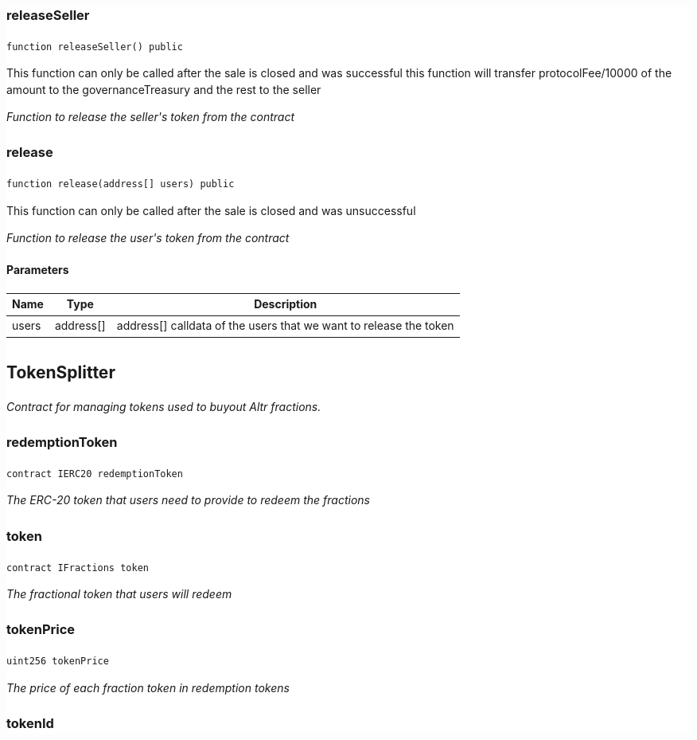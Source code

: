 ### releaseSeller

```solidity
function releaseSeller() public
```

This function can only be called after the sale is closed and was successful
this function will transfer protocolFee/10000 of the amount to the governanceTreasury and the rest to the seller

_Function to release the seller's token from the contract_

### release

```solidity
function release(address[] users) public
```

This function can only be called after the sale is closed and was unsuccessful

_Function to release the user's token from the contract_

#### Parameters

| Name  | Type      | Description                                                       |
| ----- | --------- | ----------------------------------------------------------------- |
| users | address[] | address[] calldata of the users that we want to release the token |

## TokenSplitter

_Contract for managing tokens used to buyout Altr fractions._

### redemptionToken

```solidity
contract IERC20 redemptionToken
```

_The ERC-20 token that users need to provide to redeem the fractions_

### token

```solidity
contract IFractions token
```

_The fractional token that users will redeem_

### tokenPrice

```solidity
uint256 tokenPrice
```

_The price of each fraction token in redemption tokens_

### tokenId

